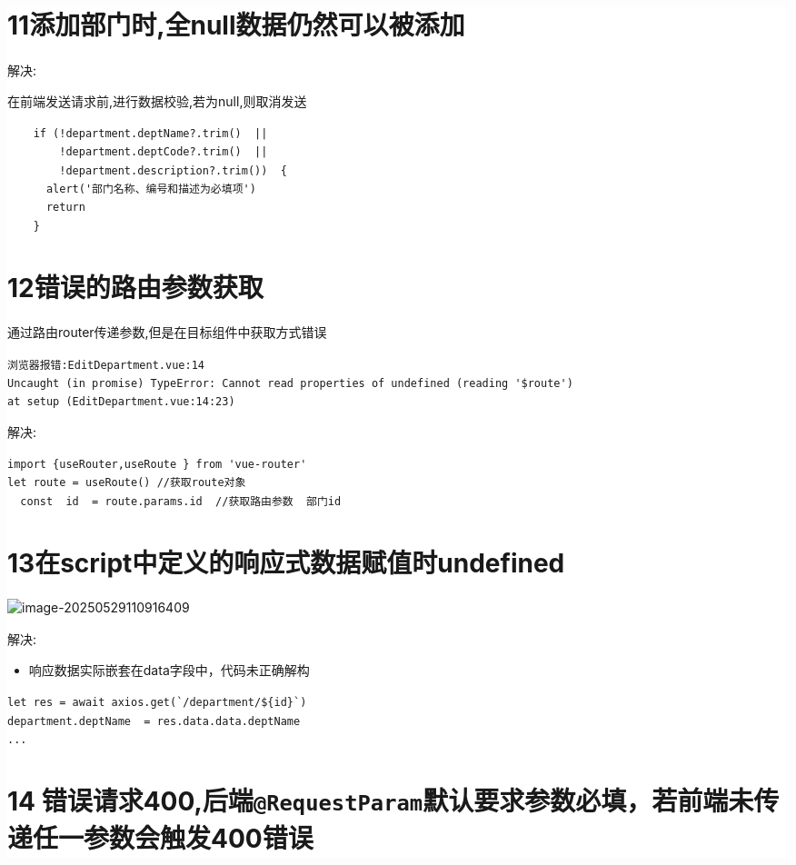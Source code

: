 

# 11添加部门时,全null数据仍然可以被添加

解决:

在前端发送请求前,进行数据校验,若为null,则取消发送

```
    if (!department.deptName?.trim()  || 
        !department.deptCode?.trim()  || 
        !department.description?.trim())  {
      alert('部门名称、编号和描述为必填项')
      return 
    }
```



# 12错误的路由参数获取

通过路由router传递参数,但是在目标组件中获取方式错误

```
浏览器报错:EditDepartment.vue:14
Uncaught (in promise) TypeError: Cannot read properties of undefined (reading '$route')
at setup (EditDepartment.vue:14:23)
```

解决:

```
import {useRouter,useRoute } from 'vue-router'
let route = useRoute() //获取route对象
  const  id  = route.params.id  //获取路由参数  部门id
```



# 13在script中定义的响应式数据赋值时undefined

![image-20250529110916409](C:\Users\袁权\AppData\Roaming\Typora\typora-user-images\image-20250529110916409.png)

解决:

- 响应数据实际嵌套在data字段中，代码未正确解构

```
let res = await axios.get(`/department/${id}`) 
department.deptName  = res.data.data.deptName 
...
```



# 14 错误请求400,后端`@RequestParam`默认要求参数必填，若前端未传递任一参数会触发400错误
